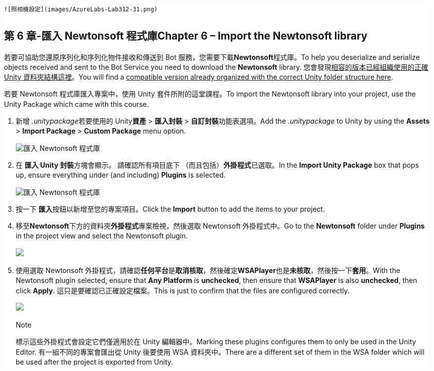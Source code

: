     ![照相機設定](images/AzureLabs-Lab312-31.png)
 

## <a name="chapter-6--import-the-newtonsoft-library"></a><span data-ttu-id="95d4f-315">第 6 章-匯入 Newtonsoft 程式庫</span><span class="sxs-lookup"><span data-stu-id="95d4f-315">Chapter 6 – Import the Newtonsoft library</span></span>

<span data-ttu-id="95d4f-316">若要可協助您還原序列化和序列化物件接收和傳送到 Bot 服務，您需要下載**Newtonsoft**程式庫。</span><span class="sxs-lookup"><span data-stu-id="95d4f-316">To help you deserialize and serialize objects received and sent to the Bot Service you need to download the **Newtonsoft** library.</span></span> <span data-ttu-id="95d4f-317">您會發現[相容的版本已經組織使用的正確 Unity 資料夾結構這裡](https://github.com/Microsoft/HolographicAcademy/raw/Azure-MixedReality-Labs/Azure%20Mixed%20Reality%20Labs/MR%20and%20Azure%20312%20-%20Bot%20integration/NewtonsoftDLL.unitypackage)。</span><span class="sxs-lookup"><span data-stu-id="95d4f-317">You will find a [compatible version already organized with the correct Unity folder structure here](https://github.com/Microsoft/HolographicAcademy/raw/Azure-MixedReality-Labs/Azure%20Mixed%20Reality%20Labs/MR%20and%20Azure%20312%20-%20Bot%20integration/NewtonsoftDLL.unitypackage).</span></span> 

<span data-ttu-id="95d4f-318">若要 Newtonsoft 程式庫匯入專案中，使用 Unity 套件所附的這堂課程。</span><span class="sxs-lookup"><span data-stu-id="95d4f-318">To import the Newtonsoft library into your project, use the Unity Package which came with this course.</span></span>

1.  <span data-ttu-id="95d4f-319">新增 *.unitypackage*若要使用的 Unity**資產** > **匯入封裝** > **自訂封裝**功能表選項。</span><span class="sxs-lookup"><span data-stu-id="95d4f-319">Add the *.unitypackage* to Unity by using the **Assets** > **Import Package** > **Custom Package** menu option.</span></span>

    ![匯入 Newtonsoft 程式庫](images/AzureLabs-Lab312-34.png)

2.  <span data-ttu-id="95d4f-321">在 **匯入 Unity 封裝**方塊會顯示。 請確認所有項目底下 （而且包括）**外掛程式**已選取。</span><span class="sxs-lookup"><span data-stu-id="95d4f-321">In the **Import Unity Package** box that pops up, ensure everything under (and including) **Plugins** is selected.</span></span>

    ![匯入 Newtonsoft 程式庫](images/AzureLabs-Lab312-35.png)

3.  <span data-ttu-id="95d4f-323">按一下 **匯入**按鈕以新增至您的專案項目。</span><span class="sxs-lookup"><span data-stu-id="95d4f-323">Click the **Import** button to add the items to your project.</span></span>

4.  <span data-ttu-id="95d4f-324">移至**Newtonsoft**下方的資料夾**外掛程式**專案檢視，然後選取 Newtonsoft 外掛程式中。</span><span class="sxs-lookup"><span data-stu-id="95d4f-324">Go to the **Newtonsoft** folder under **Plugins** in the project view and select the Newtonsoft plugin.</span></span>

    ![](images/AzureLabs-Lab312-35b.png)

5.  <span data-ttu-id="95d4f-325">使用選取 Newtonsoft 外掛程式，請確認**任何平台**是**取消核取**，然後確定**WSAPlayer**也是**未核取**，然後按一下**套用**。</span><span class="sxs-lookup"><span data-stu-id="95d4f-325">With the Newtonsoft plugin selected, ensure that **Any Platform** is **unchecked**, then ensure that **WSAPlayer** is also **unchecked**, then click **Apply**.</span></span> <span data-ttu-id="95d4f-326">這只是要確認已正確設定檔案。</span><span class="sxs-lookup"><span data-stu-id="95d4f-326">This is just to confirm that the files are configured correctly.</span></span>

    ![](images/AzureLabs-Lab312-35c.png)

    > [!NOTE]
    > <span data-ttu-id="95d4f-327">標示這些外掛程式會設定它們僅適用於在 Unity 編輯器中。</span><span class="sxs-lookup"><span data-stu-id="95d4f-327">Marking these plugins configures them to only be used in the Unity Editor.</span></span> <span data-ttu-id="95d4f-328">有一組不同的專案會匯出從 Unity 後要使用 WSA 資料夾中。</span><span class="sxs-lookup"><span data-stu-id="95d4f-328">There are a different set of them in the WSA folder which will be used after the project is exported from Unity.</span></span>
